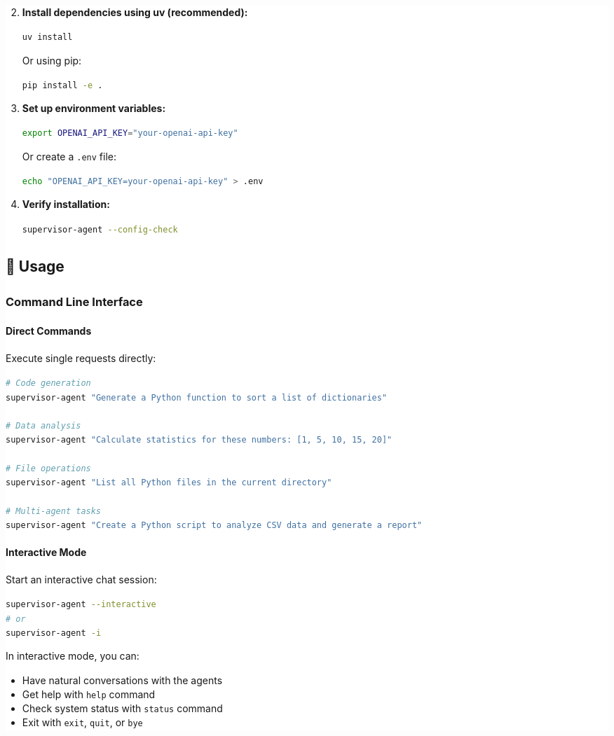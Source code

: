 2. **Install dependencies using uv (recommended):**
   ```bash
   uv install
   ```
   
   Or using pip:
   ```bash
   pip install -e .
   ```

3. **Set up environment variables:**
   ```bash
   export OPENAI_API_KEY="your-openai-api-key"
   ```
   
   Or create a `.env` file:
   ```bash
   echo "OPENAI_API_KEY=your-openai-api-key" > .env
   ```

4. **Verify installation:**
   ```bash
   supervisor-agent --config-check
   ```

## 🎯 Usage

### Command Line Interface

#### Direct Commands
Execute single requests directly:

```bash
# Code generation
supervisor-agent "Generate a Python function to sort a list of dictionaries"

# Data analysis
supervisor-agent "Calculate statistics for these numbers: [1, 5, 10, 15, 20]"

# File operations
supervisor-agent "List all Python files in the current directory"

# Multi-agent tasks
supervisor-agent "Create a Python script to analyze CSV data and generate a report"
```

#### Interactive Mode
Start an interactive chat session:

```bash
supervisor-agent --interactive
# or
supervisor-agent -i
```

In interactive mode, you can:
- Have natural conversations with the agents
- Get help with `help` command
- Check system status with `status` command
- Exit with `exit`, `quit`, or `bye`
